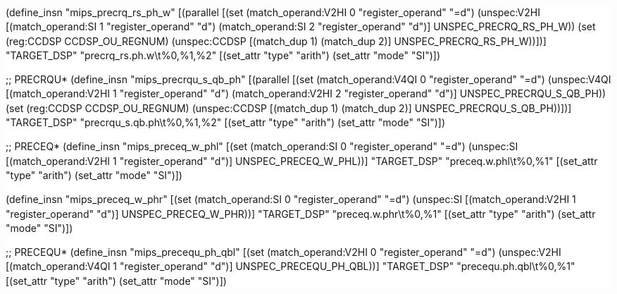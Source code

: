 (define_insn "mips_precrq_rs_ph_w"
  [(parallel
    [(set (match_operand:V2HI 0 "register_operand" "=d")
          (unspec:V2HI [(match_operand:SI 1 "register_operand" "d")
                        (match_operand:SI 2 "register_operand" "d")]
                       UNSPEC_PRECRQ_RS_PH_W))
     (set (reg:CCDSP CCDSP_OU_REGNUM)
          (unspec:CCDSP [(match_dup 1) (match_dup 2)]
                        UNSPEC_PRECRQ_RS_PH_W))])]
  "TARGET_DSP"
  "precrq_rs.ph.w\t%0,%1,%2"
  [(set_attr "type"        "arith")
   (set_attr "mode"        "SI")])

;; PRECRQU*
(define_insn "mips_precrqu_s_qb_ph"
  [(parallel
    [(set (match_operand:V4QI 0 "register_operand" "=d")
          (unspec:V4QI [(match_operand:V2HI 1 "register_operand" "d")
                        (match_operand:V2HI 2 "register_operand" "d")]
                       UNSPEC_PRECRQU_S_QB_PH))
     (set (reg:CCDSP CCDSP_OU_REGNUM)
          (unspec:CCDSP [(match_dup 1) (match_dup 2)]
                        UNSPEC_PRECRQU_S_QB_PH))])]
  "TARGET_DSP"
  "precrqu_s.qb.ph\t%0,%1,%2"
  [(set_attr "type"        "arith")
   (set_attr "mode"        "SI")])

;; PRECEQ*
(define_insn "mips_preceq_w_phl"
  [(set (match_operand:SI 0 "register_operand" "=d")
        (unspec:SI [(match_operand:V2HI 1 "register_operand" "d")]
                   UNSPEC_PRECEQ_W_PHL))]
  "TARGET_DSP"
  "preceq.w.phl\t%0,%1"
  [(set_attr "type"        "arith")
   (set_attr "mode"        "SI")])

(define_insn "mips_preceq_w_phr"
  [(set (match_operand:SI 0 "register_operand" "=d")
        (unspec:SI [(match_operand:V2HI 1 "register_operand" "d")]
                   UNSPEC_PRECEQ_W_PHR))]
  "TARGET_DSP"
  "preceq.w.phr\t%0,%1"
  [(set_attr "type"        "arith")
   (set_attr "mode"        "SI")])

;; PRECEQU*
(define_insn "mips_precequ_ph_qbl"
  [(set (match_operand:V2HI 0 "register_operand" "=d")
        (unspec:V2HI [(match_operand:V4QI 1 "register_operand" "d")]
                     UNSPEC_PRECEQU_PH_QBL))]
  "TARGET_DSP"
  "precequ.ph.qbl\t%0,%1"
  [(set_attr "type"        "arith")
   (set_attr "mode"        "SI")])
